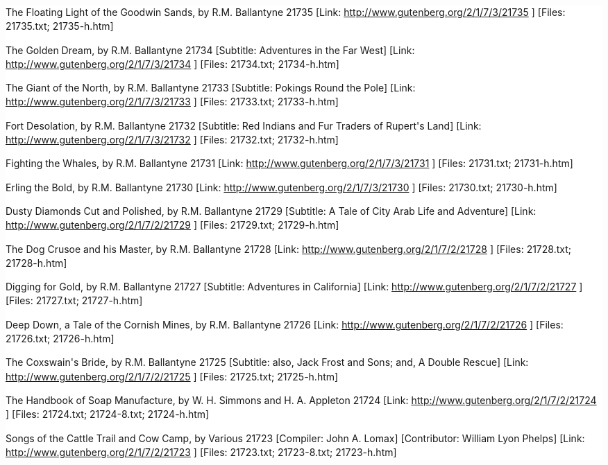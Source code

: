 The Floating Light of the Goodwin Sands, by R.M. Ballantyne              21735
  [Link: http://www.gutenberg.org/2/1/7/3/21735 ]
  [Files: 21735.txt; 21735-h.htm]

The Golden Dream, by R.M. Ballantyne                                     21734
  [Subtitle: Adventures in the Far West]
  [Link: http://www.gutenberg.org/2/1/7/3/21734 ]
  [Files: 21734.txt; 21734-h.htm]

The Giant of the North, by R.M. Ballantyne                               21733
  [Subtitle: Pokings Round the Pole]
  [Link: http://www.gutenberg.org/2/1/7/3/21733 ]
  [Files: 21733.txt; 21733-h.htm]

Fort Desolation, by R.M. Ballantyne                                      21732
  [Subtitle: Red Indians and Fur Traders of Rupert's Land]
  [Link: http://www.gutenberg.org/2/1/7/3/21732 ]
  [Files: 21732.txt; 21732-h.htm]

Fighting the Whales, by R.M. Ballantyne                                  21731
  [Link: http://www.gutenberg.org/2/1/7/3/21731 ]
  [Files: 21731.txt; 21731-h.htm]

Erling the Bold, by R.M. Ballantyne                                      21730
  [Link: http://www.gutenberg.org/2/1/7/3/21730 ]
  [Files: 21730.txt; 21730-h.htm]

Dusty Diamonds Cut and Polished, by R.M. Ballantyne                      21729
  [Subtitle: A Tale of City Arab Life and Adventure]
  [Link: http://www.gutenberg.org/2/1/7/2/21729 ]
  [Files: 21729.txt; 21729-h.htm]

The Dog Crusoe and his Master, by R.M. Ballantyne                        21728
  [Link: http://www.gutenberg.org/2/1/7/2/21728 ]
  [Files: 21728.txt; 21728-h.htm]

Digging for Gold, by R.M. Ballantyne                                     21727
  [Subtitle: Adventures in California]
  [Link: http://www.gutenberg.org/2/1/7/2/21727 ]
  [Files: 21727.txt; 21727-h.htm]

Deep Down, a Tale of the Cornish Mines, by R.M. Ballantyne               21726
  [Link: http://www.gutenberg.org/2/1/7/2/21726 ]
  [Files: 21726.txt; 21726-h.htm]

The Coxswain's Bride, by R.M. Ballantyne                                 21725
  [Subtitle: also, Jack Frost and Sons; and, A Double Rescue]
  [Link: http://www.gutenberg.org/2/1/7/2/21725 ]
  [Files: 21725.txt; 21725-h.htm]

The Handbook of Soap Manufacture, by W. H. Simmons and H. A. Appleton    21724
   [Link: http://www.gutenberg.org/2/1/7/2/21724 ]
   [Files: 21724.txt; 21724-8.txt; 21724-h.htm]

Songs of the Cattle Trail and Cow Camp, by Various                       21723
   [Compiler: John A. Lomax]
   [Contributor: William Lyon Phelps]
   [Link: http://www.gutenberg.org/2/1/7/2/21723 ]
   [Files: 21723.txt; 21723-8.txt; 21723-h.htm]
